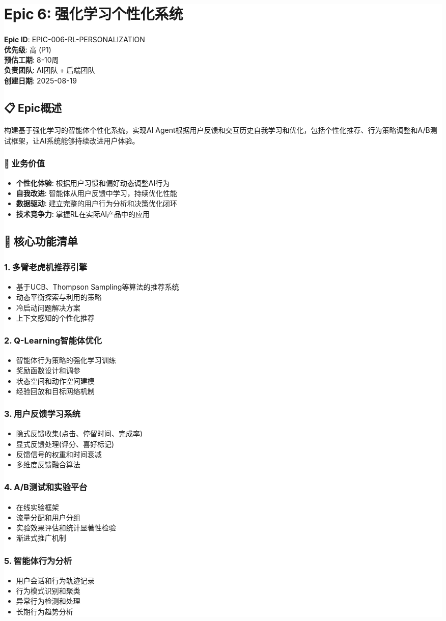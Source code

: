 # Epic 6: 强化学习个性化系统

**Epic ID**: EPIC-006-RL-PERSONALIZATION  
**优先级**: 高 (P1)  
**预估工期**: 8-10周  
**负责团队**: AI团队 + 后端团队  
**创建日期**: 2025-08-19

## 📋 Epic概述

构建基于强化学习的智能体个性化系统，实现AI Agent根据用户反馈和交互历史自我学习和优化，包括个性化推荐、行为策略调整和A/B测试框架，让AI系统能够持续改进用户体验。

### 🎯 业务价值
- **个性化体验**: 根据用户习惯和偏好动态调整AI行为
- **自我改进**: 智能体从用户反馈中学习，持续优化性能
- **数据驱动**: 建立完整的用户行为分析和决策优化闭环
- **技术竞争力**: 掌握RL在实际AI产品中的应用

## 🚀 核心功能清单

### 1. **多臂老虎机推荐引擎**
- 基于UCB、Thompson Sampling等算法的推荐系统
- 动态平衡探索与利用的策略
- 冷启动问题解决方案
- 上下文感知的个性化推荐

### 2. **Q-Learning智能体优化**
- 智能体行为策略的强化学习训练
- 奖励函数设计和调参
- 状态空间和动作空间建模
- 经验回放和目标网络机制

### 3. **用户反馈学习系统**
- 隐式反馈收集(点击、停留时间、完成率)
- 显式反馈处理(评分、喜好标记)
- 反馈信号的权重和时间衰减
- 多维度反馈融合算法

### 4. **A/B测试和实验平台**
- 在线实验框架
- 流量分配和用户分组
- 实验效果评估和统计显著性检验
- 渐进式推广机制

### 5. **智能体行为分析**
- 用户会话和行为轨迹记录
- 行为模式识别和聚类
- 异常行为检测和处理
- 长期行为趋势分析
